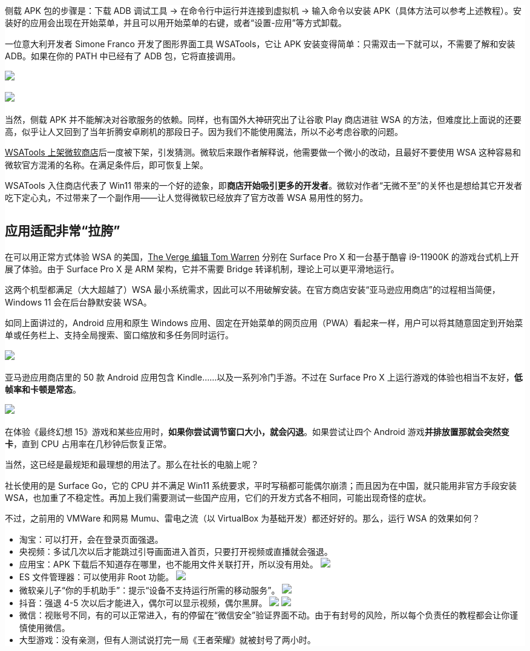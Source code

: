 侧载 APK 包的步骤是：下载 ADB 调试工具 → 在命令行中运行并连接到虚拟机 → 输入命令以安装 APK（具体方法可以参考上述教程）。安装好的应用会出现在开始菜单，并且可以用开始菜单的右键，或者“设置-应用”等方式卸载。

一位意大利开发者 Simone Franco 开发了图形界面工具 WSATools，它让 APK 安装变得简单：只需双击一下就可以，不需要了解和安装 ADB。如果在你的 PATH 中已经有了 ADB 包，它将直接调用。

![](https://lishuhang.me/img/2021/11/1130-03.png)

![](https://lishuhang.me/img/2021/11/1130-04.png)

当然，侧载 APK 并不能解决对谷歌服务的依赖。同样，也有国外大神研究出了让谷歌 Play 商店进驻 WSA 的方法，但难度比上面说的还要高，似乎让人又回到了当年折腾安卓刷机的那段日子。因为我们不能使用魔法，所以不必考虑谷歌的问题。

[WSATools 上架微软商店](https://www.microsoft.com/zh-cn/p/app/9n4p75dxl6fg)后一度被下架，引发猜测。微软后来跟作者解释说，他需要做一个微小的改动，且最好不要使用 WSA 这种容易和微软官方混淆的名称。在满足条件后，即可恢复上架。

WSATools 入住商店代表了 Win11 带来的一个好的迹象，即**商店开始吸引更多的开发者**。微软对作者“无微不至”的关怀也是想给其它开发者吃下定心丸，不过带来了一个副作用——让人觉得微软已经放弃了官方改善 WSA 易用性的努力。

## 应用适配非常“拉胯”

在可以用正常方式体验 WSA 的美国，[The Verge 编辑 Tom Warren](https://www.theverge.com/22737102/microsoft-windows-11-android-apps-support-feature-hands-on) 分别在 Surface Pro X 和一台基于酷睿 i9-11900K 的游戏台式机上开展了体验。由于 Surface Pro X 是 ARM 架构，它并不需要 Bridge 转译机制，理论上可以更平滑地运行。

这两个机型都满足（大大超越了）WSA 最小系统需求，因此可以不用破解安装。在官方商店安装“亚马逊应用商店”的过程相当简便，Windows 11 会在后台静默安装 WSA。

如同上面讲过的，Android 应用和原生 Windows 应用、固定在开始菜单的网页应用（PWA）看起来一样，用户可以将其随意固定到开始菜单或任务栏上、支持全局搜索、窗口缩放和多任务同时运行。

![](https://lishuhang.me/img/2021/11/1130-05.jpg)

亚马逊应用商店里的 50 款 Android 应用包含 Kindle……以及一系列冷门手游。不过在 Surface Pro X 上运行游戏的体验也相当不友好，**低帧率和卡顿是常态**。

![](https://lishuhang.me/img/2021/11/1130-06.jpg)

在体验《最终幻想 15》游戏和某些应用时，**如果你尝试调节窗口大小，就会闪退**。如果尝试让四个 Android 游戏**并排放置那就会突然变卡**，直到 CPU 占用率在几秒钟后恢复正常。

当然，这已经是最规矩和最理想的用法了。那么在社长的电脑上呢？

社长使用的是 Surface Go，它的 CPU 并不满足 Win11 系统要求，平时写稿都可能偶尔崩溃；而且因为在中国，就只能用非官方手段安装 WSA，也加重了不稳定性。再加上我们需要测试一些国产应用，它们的开发方式各不相同，可能出现奇怪的症状。

不过，之前用的 VMWare 和网易 Mumu、雷电之流（以 VirtualBox 为基础开发）都还好好的。那么，运行 WSA 的效果如何？

- 淘宝：可以打开，会在登录页面强退。
- 央视频：多试几次以后才能跳过引导画面进入首页，只要打开视频或直播就会强退。
- 应用宝：APK 下载后不知道存在哪里，也不能用文件关联打开，所以没有用处。
  ![](https://lishuhang.me/img/2021/11/1130-07.png)
- ES 文件管理器：可以使用非 Root 功能。
  ![](https://lishuhang.me/img/2021/11/1130-08.png)
- 微软亲儿子“你的手机助手”：提示“设备不支持运行所需的移动服务”。
  ![](https://lishuhang.me/img/2021/11/1130-09.png)
- 抖音：强退 4-5 次以后才能进入，偶尔可以显示视频，偶尔黑屏。
  ![](https://lishuhang.me/img/2021/11/1130-10.png)
  ![](https://lishuhang.me/img/2021/11/1130-11.png)
- 微信：视账号不同，有的可以正常进入，有的停留在“微信安全”验证界面不动。由于有封号的风险，所以每个负责任的教程都会让你谨慎使用微信。
- 大型游戏：没有亲测，但有人测试说打完一局《王者荣耀》就被封号了两小时。
